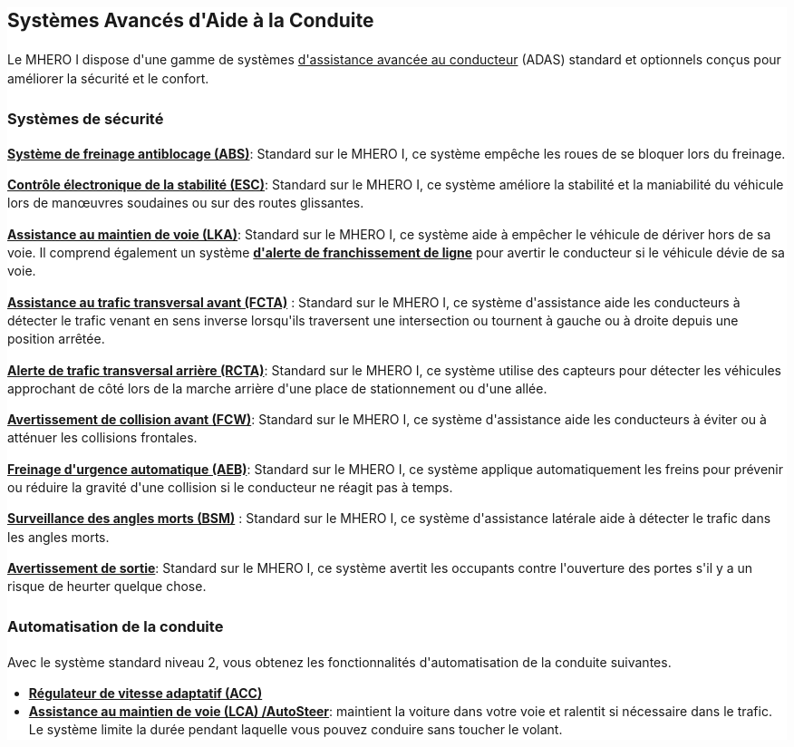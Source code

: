 <a id="section-adas" style="display: block; position: relative; top: -60px; visibility: hidden;"></a>

## Systèmes Avancés d'Aide à la Conduite

Le MHERO I dispose d'une gamme de systèmes [d'assistance avancée au conducteur](../../../../technology/driverassistance/) (ADAS) standard et optionnels conçus pour améliorer la sécurité et le confort.

### Systèmes de sécurité

[**Système de freinage antiblocage (ABS)**](../../../../technology/driverassistance/antilockbrakingsystem/): Standard sur le MHERO I, ce système empêche les roues de se bloquer lors du freinage.

[**Contrôle électronique de la stabilité (ESC)**](../../../../technology/driverassistance/electronicstabilitycontrol/): Standard sur le MHERO I, ce système améliore la stabilité et la maniabilité du véhicule lors de manœuvres soudaines ou sur des routes glissantes.

[**Assistance au maintien de voie (LKA)**](../../../../technology/driverassistance/lanekeepingassist/): Standard sur le MHERO I, ce système aide à empêcher le véhicule de dériver hors de sa voie. Il comprend également un système [**d'alerte de franchissement de ligne**](../../../../technology/driverassistance/lanedeparturewarning/) pour avertir le conducteur si le véhicule dévie de sa voie.

[**Assistance au trafic transversal avant (FCTA)**](../../../../technology/driverassistance/frontcrosstrafficassist/) : Standard sur le MHERO I, ce système d'assistance aide les conducteurs à détecter le trafic venant en sens inverse lorsqu'ils traversent une intersection ou tournent à gauche ou à droite depuis une position arrêtée.

[**Alerte de trafic transversal arrière (RCTA)**](../../../../technology/driverassistance/rearcrosstrafficalert/): Standard sur le MHERO I, ce système utilise des capteurs pour détecter les véhicules approchant de côté lors de la marche arrière d'une place de stationnement ou d'une allée.

[**Avertissement de collision avant (FCW)**](../../../../technology/driverassistance/forwardcollisionwarning/): Standard sur le MHERO I, ce système d'assistance aide les conducteurs à éviter ou à atténuer les collisions frontales.

[**Freinage d'urgence automatique (AEB)**](../../../../technology/driverassistance/automaticemergencybraking/): Standard sur le MHERO I, ce système applique automatiquement les freins pour prévenir ou réduire la gravité d'une collision si le conducteur ne réagit pas à temps.

[**Surveillance des angles morts (BSM)**](../../../../technology/driverassistance/blindspotmonitoring/) : Standard sur le MHERO I, ce système d'assistance latérale aide à détecter le trafic dans les angles morts.

[**Avertissement de sortie**](../../../../technology/driverassistance/exitwarning/): Standard sur le MHERO I, ce système avertit les occupants contre l'ouverture des portes s'il y a un risque de heurter quelque chose.

### Automatisation de la conduite

Avec le système standard  niveau 2, vous obtenez les fonctionnalités d'automatisation de la conduite suivantes.

- [**Régulateur de vitesse adaptatif (ACC)**](../../../../technology/driverassistance/adaptivecruisecontrol/)
- [**Assistance au maintien de voie (LCA) /AutoSteer**](../../../../technology/driverassistance/autosteer/): maintient la voiture dans votre voie et ralentit si nécessaire dans le trafic. Le système limite la durée pendant laquelle vous pouvez conduire sans toucher le volant.
